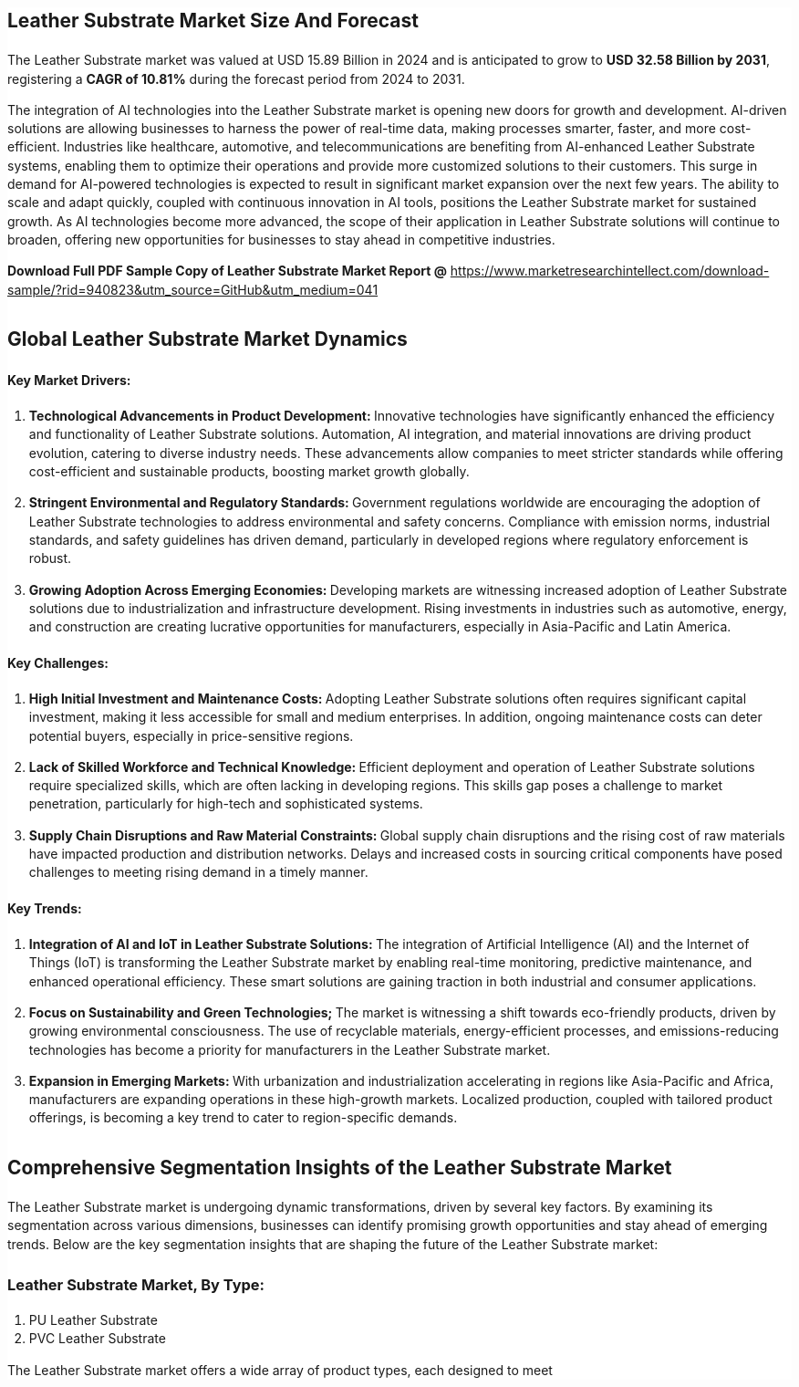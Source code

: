 <h2>Leather Substrate Market Size And Forecast</h2><p>The Leather Substrate market was valued at USD 15.89 Billion in 2024 and is anticipated to grow to <strong>USD 32.58 Billion by 2031</strong>, registering a <strong>CAGR of 10.81%</strong> during the forecast period from 2024 to 2031.</p><p>The integration of AI technologies into the Leather Substrate market is opening new doors for growth and development. AI-driven solutions are allowing businesses to harness the power of real-time data, making processes smarter, faster, and more cost-efficient. Industries like healthcare, automotive, and telecommunications are benefiting from AI-enhanced Leather Substrate systems, enabling them to optimize their operations and provide more customized solutions to their customers. This surge in demand for AI-powered technologies is expected to result in significant market expansion over the next few years. The ability to scale and adapt quickly, coupled with continuous innovation in AI tools, positions the Leather Substrate market for sustained growth. As AI technologies become more advanced, the scope of their application in Leather Substrate solutions will continue to broaden, offering new opportunities for businesses to stay ahead in competitive industries.</p><p><strong>Download Full PDF Sample Copy of Leather Substrate Market Report @</strong>&nbsp;<a href="https://www.marketresearchintellect.com/download-sample/?rid=940823&amp;utm_source=GitHub&amp;utm_medium=041">https://www.marketresearchintellect.com/download-sample/?rid=940823&amp;utm_source=GitHub&amp;utm_medium=041</a></p><h2>Global Leather Substrate Market Dynamics</h2><h4><strong>Key Market Drivers:</strong></h4><ol><li><p><strong>Technological Advancements in Product Development:&nbsp;</strong>Innovative technologies have significantly enhanced the efficiency and functionality of Leather Substrate solutions. Automation, AI integration, and material innovations are driving product evolution, catering to diverse industry needs. These advancements allow companies to meet stricter standards while offering cost-efficient and sustainable products, boosting market growth globally.</p></li><li><p><strong>Stringent Environmental and Regulatory Standards:&nbsp;</strong>Government regulations worldwide are encouraging the adoption of Leather Substrate technologies to address environmental and safety concerns. Compliance with emission norms, industrial standards, and safety guidelines has driven demand, particularly in developed regions where regulatory enforcement is robust.</p></li><li><p><strong>Growing Adoption Across Emerging Economies:&nbsp;</strong>Developing markets are witnessing increased adoption of Leather Substrate solutions due to industrialization and infrastructure development. Rising investments in industries such as automotive, energy, and construction are creating lucrative opportunities for manufacturers, especially in Asia-Pacific and Latin America.</p></li></ol><h4><strong>Key Challenges:</strong></h4><ol><li><p><strong>High Initial Investment and Maintenance Costs:&nbsp;</strong>Adopting Leather Substrate solutions often requires significant capital investment, making it less accessible for small and medium enterprises. In addition, ongoing maintenance costs can deter potential buyers, especially in price-sensitive regions.</p></li><li><p><strong>Lack of Skilled Workforce and Technical Knowledge:&nbsp;</strong>Efficient deployment and operation of Leather Substrate solutions require specialized skills, which are often lacking in developing regions. This skills gap poses a challenge to market penetration, particularly for high-tech and sophisticated systems.</p></li><li><p><strong>Supply Chain Disruptions and Raw Material Constraints:&nbsp;</strong>Global supply chain disruptions and the rising cost of raw materials have impacted production and distribution networks. Delays and increased costs in sourcing critical components have posed challenges to meeting rising demand in a timely manner.</p></li></ol><h4><strong>Key Trends:</strong></h4><ol><li><p><strong>Integration of AI and IoT in Leather Substrate Solutions:&nbsp;</strong>The integration of Artificial Intelligence (AI) and the Internet of Things (IoT) is transforming the Leather Substrate market by enabling real-time monitoring, predictive maintenance, and enhanced operational efficiency. These smart solutions are gaining traction in both industrial and consumer applications.</p></li><li><p><strong>Focus on Sustainability and Green Technologies;&nbsp;</strong>The market is witnessing a shift towards eco-friendly products, driven by growing environmental consciousness. The use of recyclable materials, energy-efficient processes, and emissions-reducing technologies has become a priority for manufacturers in the Leather Substrate market.</p></li><li><p><strong>Expansion in Emerging Markets:&nbsp;</strong>With urbanization and industrialization accelerating in regions like Asia-Pacific and Africa, manufacturers are expanding operations in these high-growth markets. Localized production, coupled with tailored product offerings, is becoming a key trend to cater to region-specific demands.</p></li></ol><div class="article-main__content" data-test-id="publishing-text-block"><h2>Comprehensive Segmentation Insights of the Leather Substrate Market</h2><p>The Leather Substrate market is undergoing dynamic transformations, driven by several key factors. By examining its segmentation across various dimensions, businesses can identify promising growth opportunities and stay ahead of emerging trends. Below are the key segmentation insights that are shaping the future of the Leather Substrate market:</p><h3><strong>Leather Substrate Market, By Type:<br /></strong></h3><ol><li>PU Leather Substrate<li> PVC Leather Substrate</li></ol><p>The Leather Substrate market offers a wide array of product types, each designed to meet